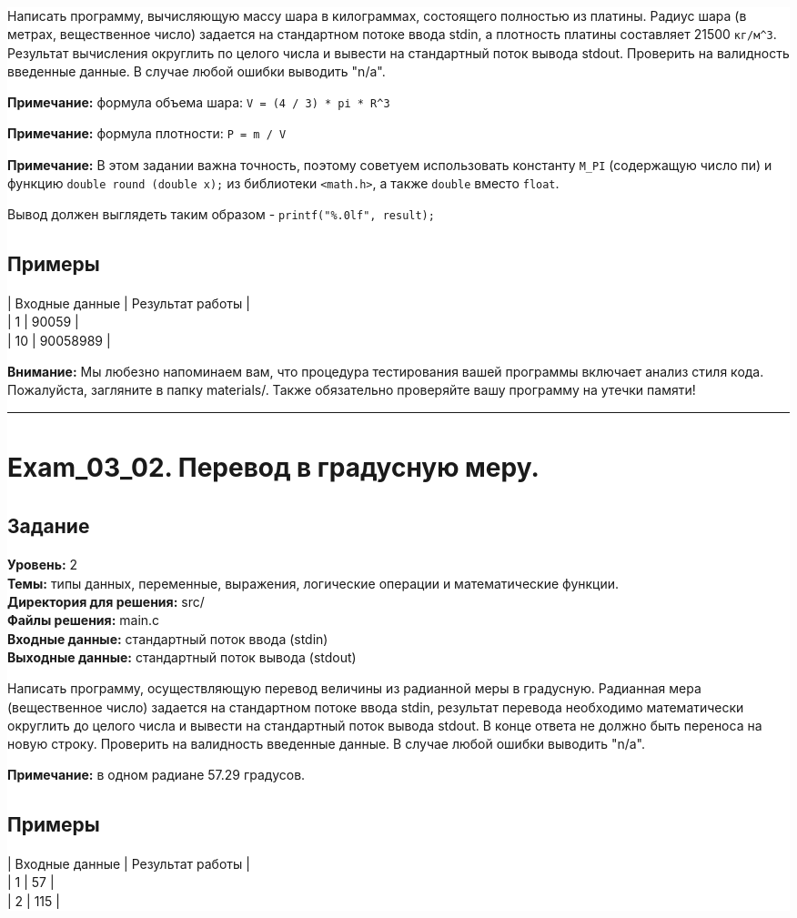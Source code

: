 Написать программу, вычисляющую массу шара в килограммах, состоящего полностью из платины. Радиус шара (в метрах, вещественное число) задается на стандартном
потоке ввода stdin, а плотность платины составляет 21500 `кг/м^3`. Результат вычисления округлить по целого числа и вывести на стандартный поток вывода stdout. Проверить на валидность введенные данные. В случае любой ошибки выводить "n/a".

**Примечание:** формула объема шара: `V = (4 / 3) * рі * R^3`  

**Примечание:** формула плотности: `P = m / V`  

**Примечание:** В этом задании важна точность, поэтому советуем использовать константу `М_PI` (содержащую число пи) и функцию `double round (double x);` из библиотеки `<math.h>`, а также `double` вместо `float`.  

Вывод должен выглядеть таким образом - `printf("%.0lf", result);`

## Примеры

| Входные данные | Результат работы |  
| 1 | 90059 |  
| 10 | 90058989 |  

**Внимание:** Мы любезно напоминаем вам, что процедура тестирования вашей программы включает анализ стиля кода. Пожалуйста, загляните в папку materials/. Также обязательно проверяйте вашу программу на утечки памяти!

________________________________

# Exam_03_02. Перевод в градусную меру.

## Задание

**Уровень:** 2  
**Темы:** типы данных, переменные, выражения, логические операции и математические функции.  
**Директория для решения:** src/  
**Файлы решения:** main.c  
**Входные данные:** стандартный поток ввода (stdin)  
**Выходные данные:** стандартный поток вывода (stdout)  

Написать программу, осуществляющую перевод величины из радианной меры в градусную. Радианная мера (вещественное число) задается на стандартном потоке ввода stdin, результат перевода необходимо математически округлить до целого числа и вывести на стандартный поток вывода stdout. В конце ответа не должно быть переноса на новую строку. Проверить на валидность введенные данные. В случае любой ошибки выводить "n/a".

**Примечание:** в одном радиане 57.29 градусов.

## Примеры

| Входные данные | Результат работы |  
| 1 | 57 |  
| 2 | 115 |  
